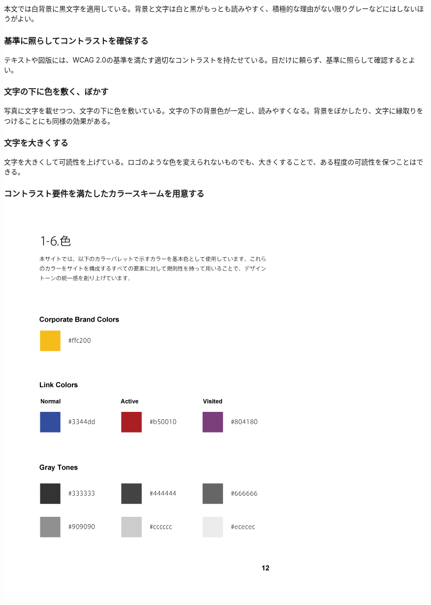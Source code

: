 本文では白背景に黒文字を適用している。背景と文字は白と黒がもっとも読みやすく、積極的な理由がない限りグレーなどにはしないほうがよい。

### 基準に照らしてコントラストを確保する

テキストや図版には、WCAG 2.0の基準を満たす適切なコントラストを持たせている。目だけに頼らず、基準に照らして確認するとよい。

### 文字の下に色を敷く、ぼかす

写真に文字を載せつつ、文字の下に色を敷いている。文字の下の背景色が一定し、読みやすくなる。背景をぼかしたり、文字に縁取りをつけることにも同様の効果がある。

### 文字を大きくする

文字を大きくして可読性を上げている。ロゴのような色を変えられないものでも、大きくすることで、ある程度の可読性を保つことはできる。

### コントラスト要件を満たしたカラースキームを用意する

![図](../img/8-2-ok02.png)
